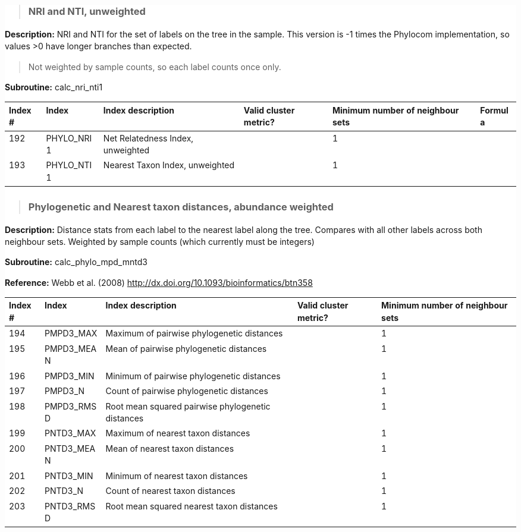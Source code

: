 





> ### NRI and NTI, unweighted ###

**Description:**   NRI and NTI for the set of labels
on the tree in the sample. This
version is -1 times the Phylocom implementation,
so values >0 have longer branches than expected.
> Not weighted by sample counts, so each label counts once only.

**Subroutine:**   calc\_nri\_nti1

| **Index #** | **Index** | **Index description** | **Valid cluster metric?** | **Minimum number of neighbour sets** | **Formula** |
|:------------|:----------|:----------------------|:--------------------------|:-------------------------------------|:------------|
| 192 | PHYLO\_NRI1 | Net Relatedness Index, unweighted |   | 1 |   |
| 193 | PHYLO\_NTI1 | Nearest Taxon Index, unweighted |   | 1 |   |







> ### Phylogenetic and Nearest taxon distances, abundance weighted ###

**Description:**   Distance stats from each label to the nearest label along the tree.  Compares with all other labels across both neighbour sets. Weighted by sample counts (which currently must be integers)

**Subroutine:**   calc\_phylo\_mpd\_mntd3

**Reference:**   Webb et al. (2008) http://dx.doi.org/10.1093/bioinformatics/btn358


| **Index #** | **Index** | **Index description** | **Valid cluster metric?** | **Minimum number of neighbour sets** |
|:------------|:----------|:----------------------|:--------------------------|:-------------------------------------|
| 194 | PMPD3\_MAX | Maximum of pairwise phylogenetic distances |   | 1 |
| 195 | PMPD3\_MEAN | Mean of pairwise phylogenetic distances |   | 1 |
| 196 | PMPD3\_MIN | Minimum of pairwise phylogenetic distances |   | 1 |
| 197 | PMPD3\_N | Count of pairwise phylogenetic distances |   | 1 |
| 198 | PMPD3\_RMSD | Root mean squared pairwise phylogenetic distances |   | 1 |
| 199 | PNTD3\_MAX | Maximum of nearest taxon distances |   | 1 |
| 200 | PNTD3\_MEAN | Mean of nearest taxon distances |   | 1 |
| 201 | PNTD3\_MIN | Minimum of nearest taxon distances |   | 1 |
| 202 | PNTD3\_N | Count of nearest taxon distances |   | 1 |
| 203 | PNTD3\_RMSD | Root mean squared nearest taxon distances |   | 1 |



